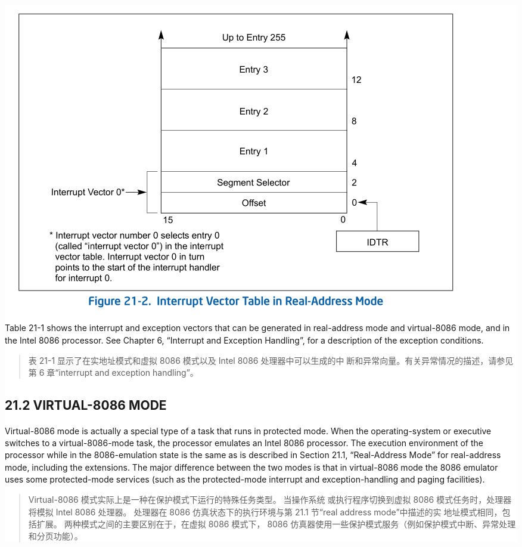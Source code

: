 ![interrupt_vector_table_in_real_address_mode](pic/interrupt_vector_table_in_real_address_mode.png)

Table 21-1 shows the interrupt and exception vectors that can be generated in
real-address mode and virtual-8086 mode, and in the Intel 8086 processor. See
Chapter 6, “Interrupt and Exception Handling”, for a description of the
exception conditions.

> 表 21-1 显示了在实地址模式和虚拟 8086 模式以及 Intel 8086 处理器中可以生成的中
> 断和异常向量。有关异常情况的描述，请参见第 6 章“interrupt and exception handling”。

## 21.2 VIRTUAL-8086 MODE

Virtual-8086 mode is actually a special type of a task that runs in protected
mode. When the operating-system or executive switches to a virtual-8086-mode
task, the processor emulates an Intel 8086 processor. The execution environment
of the processor while in the 8086-emulation state is the same as is described
in Section 21.1, “Real-Address Mode” for real-address mode, including the
extensions. The major difference between the two modes is that in virtual-8086
mode the 8086 emulator uses some protected-mode services (such as the
protected-mode interrupt and exception-handling and paging facilities).

> Virtual-8086 模式实际上是一种在保护模式下运行的特殊任务类型。 当操作系统
> 或执行程序切换到虚拟 8086 模式任务时，处理器将模拟 Intel 8086 处理器。
> 处理器在 8086 仿真状态下的执行环境与第 21.1 节“real address mode”中描述的实
> 地址模式相同，包括扩展。 两种模式之间的主要区别在于，在虚拟 8086 模式下，
> 8086 仿真器使用一些保护模式服务（例如保护模式中断、异常处理和分页功能）。
